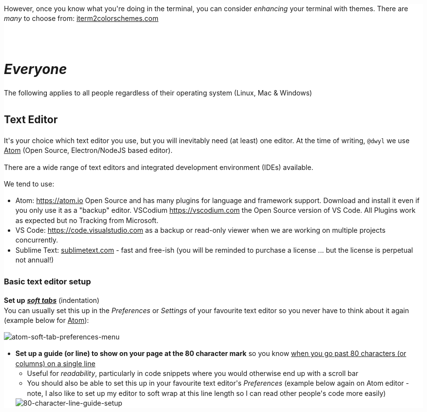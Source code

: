 However, once you know what you're doing in the terminal, 
you can consider _enhancing_ your terminal with themes.
There are _many_ to choose from:
[iterm2colorschemes.com](https://iterm2colorschemes.com/)


<br />

# _Everyone_

The following applies to all people 
regardless of their operating system
(Linux, Mac & Windows)

## Text Editor

It's your choice which text editor you use, 
but you will inevitably need (at least) one editor.
At the time of writing, 
`@dwyl` we use 
[Atom](https://atom.io/) 
(Open Source, Electron/NodeJS based editor).

There are a wide range of text editors 
and integrated development environment (IDEs)
available.

We tend to use:

+ Atom: https://atom.io Open Source and has many plugins for language and framework support.
  Download and install it even if you only use it as a "backup" editor.
  VSCodium https://vscodium.com the Open Source version of VS Code. All Plugins work as expected
but no Tracking from Microsoft.
+ VS Code: https://code.visualstudio.com as a backup or read-only viewer when we are working on multiple projects concurrently.
+ Sublime Text: [sublimetext.com](https://www.sublimetext.com) - fast and free-ish 
  (you will be reminded to purchase a license ... but the license is perpetual not annual!)
  
  


### Basic text editor setup

**Set up** [**_soft tabs_**](https://opensourcehacker.com/2012/05/13/never-use-hard-tabs/) (indentation) <br />
You can usually set this up in the _Preferences_ or _Settings_ 
of your favourite text editor 
so you never have to think about it again 
(example below for [Atom](https://atom.io/)): 

<img width="507" alt="atom-soft-tab-preferences-menu" src="https://cloud.githubusercontent.com/assets/4185328/9154618/a6598690-3e91-11e5-939b-2c03cf3c7ffc.png">     


+ **Set up a guide (or line) to show on your page at the 80 character mark** so you know [when you go past 80 characters (or columns) on a single line](https://programmers.stackexchange.com/questions/604/is-the-80-character-limit-still-relevant-in-times-of-widescreen-monitors)
  + Useful for _readability_, particularly in code snippets where you would otherwise end up with a scroll bar
  + You should also be able to set this up in your favourite text editor's _Preferences_ (example below again on Atom editor - note, I also like to set up my editor to soft wrap at this line length so I can read other people's code more easily)    
  <img width="511" alt="80-character-line-guide-setup" src="https://cloud.githubusercontent.com/assets/4185328/9826015/45796748-58cf-11e5-8a5d-db7350a8eb82.png">
